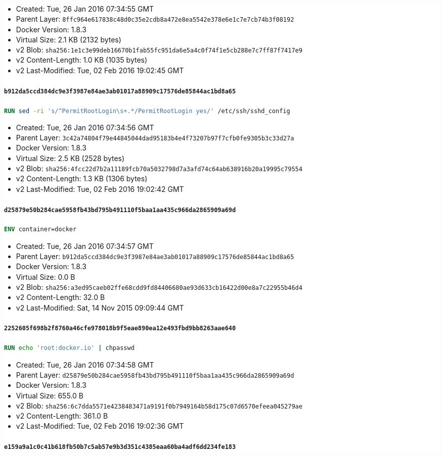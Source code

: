 -	Created: Tue, 26 Jan 2016 07:34:55 GMT
-	Parent Layer: `8ffc964e617838c48d0c35e2cdb8a472e8ea5542e378e6e1c7e7cb74b3f08192`
-	Docker Version: 1.8.3
-	Virtual Size: 2.1 KB (2132 bytes)
-	v2 Blob: `sha256:1e1c3e99deb16670b1fab55fc951da6e5a4c0f74f1e5cb288e7c7ff87f7417e9`
-	v2 Content-Length: 1.0 KB (1035 bytes)
-	v2 Last-Modified: Tue, 02 Feb 2016 19:02:45 GMT

#### `b912da5ccd384dc9e3f3987e84ae3ab01017a88909c17576de85844ac1bd8a65`

```dockerfile
RUN sed -ri 's/^PermitRootLogin\s+.*/PermitRootLogin yes/' /etc/ssh/sshd_config
```

-	Created: Tue, 26 Jan 2016 07:34:56 GMT
-	Parent Layer: `3c42a74804f79e44845044dad95183b4e4f73207b97f7cfb0fe9305b3c33d27a`
-	Docker Version: 1.8.3
-	Virtual Size: 2.5 KB (2528 bytes)
-	v2 Blob: `sha256:4fcc22d7b2a11189fcb70a5032798d7a3afd74c64ab638916b20a19995c79554`
-	v2 Content-Length: 1.3 KB (1306 bytes)
-	v2 Last-Modified: Tue, 02 Feb 2016 19:02:42 GMT

#### `d25879e50b284cae5958fb43bd795b491110f5baa1aa435c966da2865909a69d`

```dockerfile
ENV container=docker
```

-	Created: Tue, 26 Jan 2016 07:34:57 GMT
-	Parent Layer: `b912da5ccd384dc9e3f3987e84ae3ab01017a88909c17576de85844ac1bd8a65`
-	Docker Version: 1.8.3
-	Virtual Size: 0.0 B
-	v2 Blob: `sha256:a3ed95caeb02ffe68cdd9fd84406680ae93d633cb16422d00e8a7c22955b46d4`
-	v2 Content-Length: 32.0 B
-	v2 Last-Modified: Sat, 14 Nov 2015 09:09:44 GMT

#### `2252605f698b2f8760a46cfe978018b9f5eae890ea12e493fbd9bb8263aae640`

```dockerfile
RUN echo 'root:docker.io' | chpasswd
```

-	Created: Tue, 26 Jan 2016 07:34:58 GMT
-	Parent Layer: `d25879e50b284cae5958fb43bd795b491110f5baa1aa435c966da2865909a69d`
-	Docker Version: 1.8.3
-	Virtual Size: 655.0 B
-	v2 Blob: `sha256:6c7dda5571e4238483471a9191f0b7949164b58d175c07d6570efeea045279ae`
-	v2 Content-Length: 361.0 B
-	v2 Last-Modified: Tue, 02 Feb 2016 19:02:36 GMT

#### `e159a9a1c0c41b618fb50b7c5ab57e9b3d351c4385eaa60ba4adf6dd234fe183`
